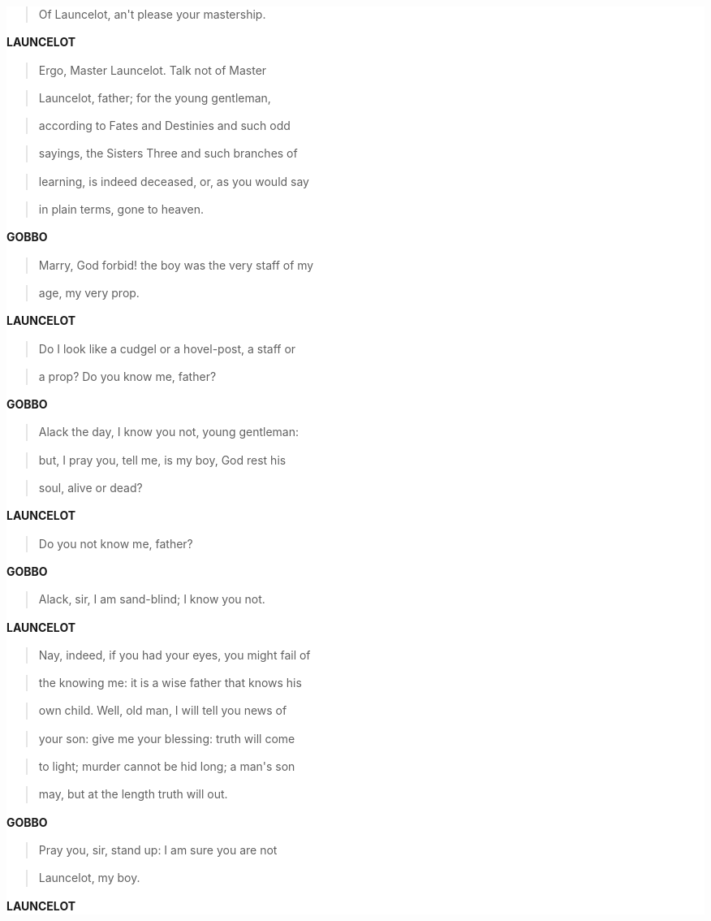 > Of Launcelot, an't please your mastership.  

**LAUNCELOT**

> Ergo, Master Launcelot. Talk not of Master  

> Launcelot, father; for the young gentleman,  

> according to Fates and Destinies and such odd  

> sayings, the Sisters Three and such branches of  

> learning, is indeed deceased, or, as you would say  

> in plain terms, gone to heaven.  

**GOBBO**

> Marry, God forbid! the boy was the very staff of my  

> age, my very prop.  

**LAUNCELOT**

> Do I look like a cudgel or a hovel-post, a staff or  

> a prop? Do you know me, father?  

**GOBBO**

> Alack the day, I know you not, young gentleman:  

> but, I pray you, tell me, is my boy, God rest his  

> soul, alive or dead?  

**LAUNCELOT**

> Do you not know me, father?  

**GOBBO**

> Alack, sir, I am sand-blind; I know you not.  

**LAUNCELOT**

> Nay, indeed, if you had your eyes, you might fail of  

> the knowing me: it is a wise father that knows his  

> own child. Well, old man, I will tell you news of  

> your son: give me your blessing: truth will come  

> to light; murder cannot be hid long; a man's son  

> may, but at the length truth will out.  

**GOBBO**

> Pray you, sir, stand up: I am sure you are not  

> Launcelot, my boy.  

**LAUNCELOT**
